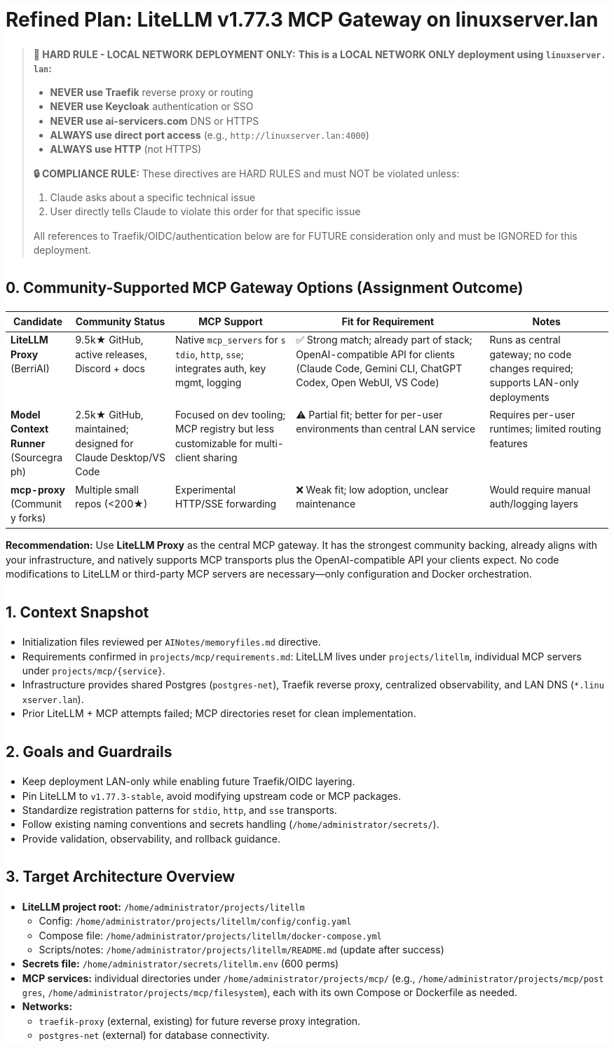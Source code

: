 # Refined Plan: LiteLLM v1.77.3 MCP Gateway on linuxserver.lan

> **🚨 HARD RULE - LOCAL NETWORK DEPLOYMENT ONLY:**
> **This is a LOCAL NETWORK ONLY deployment using `linuxserver.lan`:**
> - **NEVER use Traefik** reverse proxy or routing
> - **NEVER use Keycloak** authentication or SSO
> - **NEVER use ai-servicers.com** DNS or HTTPS
> - **ALWAYS use direct port access** (e.g., `http://linuxserver.lan:4000`)
> - **ALWAYS use HTTP** (not HTTPS)
>
> **🔒 COMPLIANCE RULE:** These directives are HARD RULES and must NOT be violated unless:
> 1. Claude asks about a specific technical issue
> 2. User directly tells Claude to violate this order for that specific issue
>
> All references to Traefik/OIDC/authentication below are for FUTURE consideration only and must be IGNORED for this deployment.

## 0. Community-Supported MCP Gateway Options (Assignment Outcome)
| Candidate | Community Status | MCP Support | Fit for Requirement | Notes |
|-----------|------------------|-------------|---------------------|-------|
| **LiteLLM Proxy** (BerriAI) | 9.5k★ GitHub, active releases, Discord + docs | Native `mcp_servers` for `stdio`, `http`, `sse`; integrates auth, key mgmt, logging | ✅ Strong match; already part of stack; OpenAI-compatible API for clients (Claude Code, Gemini CLI, ChatGPT Codex, Open WebUI, VS Code) | Runs as central gateway; no code changes required; supports LAN-only deployments |
| **Model Context Runner** (Sourcegraph) | 2.5k★ GitHub, maintained; designed for Claude Desktop/VS Code | Focused on dev tooling; MCP registry but less customizable for multi-client sharing | ⚠️ Partial fit; better for per-user environments than central LAN service | Requires per-user runtimes; limited routing features |
| **mcp-proxy** (Community forks) | Multiple small repos (<200★) | Experimental HTTP/SSE forwarding | ❌ Weak fit; low adoption, unclear maintenance | Would require manual auth/logging layers |

**Recommendation:** Use **LiteLLM Proxy** as the central MCP gateway. It has the strongest community backing, already aligns with your infrastructure, and natively supports MCP transports plus the OpenAI-compatible API your clients expect. No code modifications to LiteLLM or third-party MCP servers are necessary—only configuration and Docker orchestration.

## 1. Context Snapshot
- Initialization files reviewed per `AINotes/memoryfiles.md` directive.
- Requirements confirmed in `projects/mcp/requirements.md`: LiteLLM lives under `projects/litellm`, individual MCP servers under `projects/mcp/{service}`.
- Infrastructure provides shared Postgres (`postgres-net`), Traefik reverse proxy, centralized observability, and LAN DNS (`*.linuxserver.lan`).
- Prior LiteLLM + MCP attempts failed; MCP directories reset for clean implementation.

## 2. Goals and Guardrails
- Keep deployment LAN-only while enabling future Traefik/OIDC layering.
- Pin LiteLLM to `v1.77.3-stable`, avoid modifying upstream code or MCP packages.
- Standardize registration patterns for `stdio`, `http`, and `sse` transports.
- Follow existing naming conventions and secrets handling (`/home/administrator/secrets/`).
- Provide validation, observability, and rollback guidance.

## 3. Target Architecture Overview
- **LiteLLM project root:** `/home/administrator/projects/litellm`
  - Config: `/home/administrator/projects/litellm/config/config.yaml`
  - Compose file: `/home/administrator/projects/litellm/docker-compose.yml`
  - Scripts/notes: `/home/administrator/projects/litellm/README.md` (update after success)
- **Secrets file:** `/home/administrator/secrets/litellm.env` (600 perms)
- **MCP services:** individual directories under `/home/administrator/projects/mcp/` (e.g., `/home/administrator/projects/mcp/postgres`, `/home/administrator/projects/mcp/filesystem`), each with its own Compose or Dockerfile as needed.
- **Networks:**
  - `traefik-proxy` (external, existing) for future reverse proxy integration.
  - `postgres-net` (external) for database connectivity.
